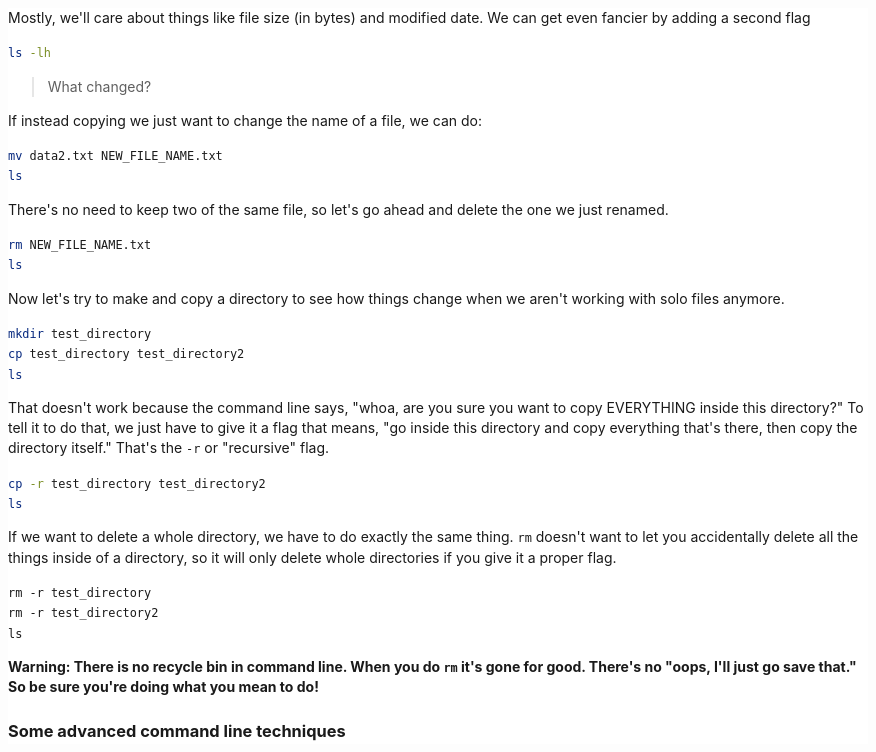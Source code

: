 Mostly, we'll care about things like file size (in bytes) and modified date.
We can get even fancier by adding a second flag

```bash
ls -lh
```

> What changed?

If instead copying we just want to change the name of a file, we can do:


```bash
mv data2.txt NEW_FILE_NAME.txt
ls
```

There's no need to keep two of the same file, so let's go ahead and delete the
one we just renamed.

```bash
rm NEW_FILE_NAME.txt
ls
```

Now let's try to make and copy a directory to see how things change when we
aren't working with solo files anymore.

```bash
mkdir test_directory
cp test_directory test_directory2
ls
```

That doesn't work because the command line says, "whoa, are you sure you want
to copy EVERYTHING inside this directory?" To tell it to do that, we just
have to give it a flag that means, "go inside this directory and copy
everything that's there, then copy the directory itself." That's the `-r` or
"recursive" flag.

```bash
cp -r test_directory test_directory2
ls
```

If we want to delete a whole directory, we have to do exactly the same thing.
`rm` doesn't want to let you accidentally delete all the things inside of a
directory, so it will only delete whole directories if you give it a proper
flag.

```basg
rm -r test_directory
rm -r test_directory2
ls
```

**Warning: There is no recycle bin in command line. When you do `rm` it's gone
for good. There's no "oops, I'll just go save that." So be sure you're doing what you mean to do!**

### Some advanced command line techniques
